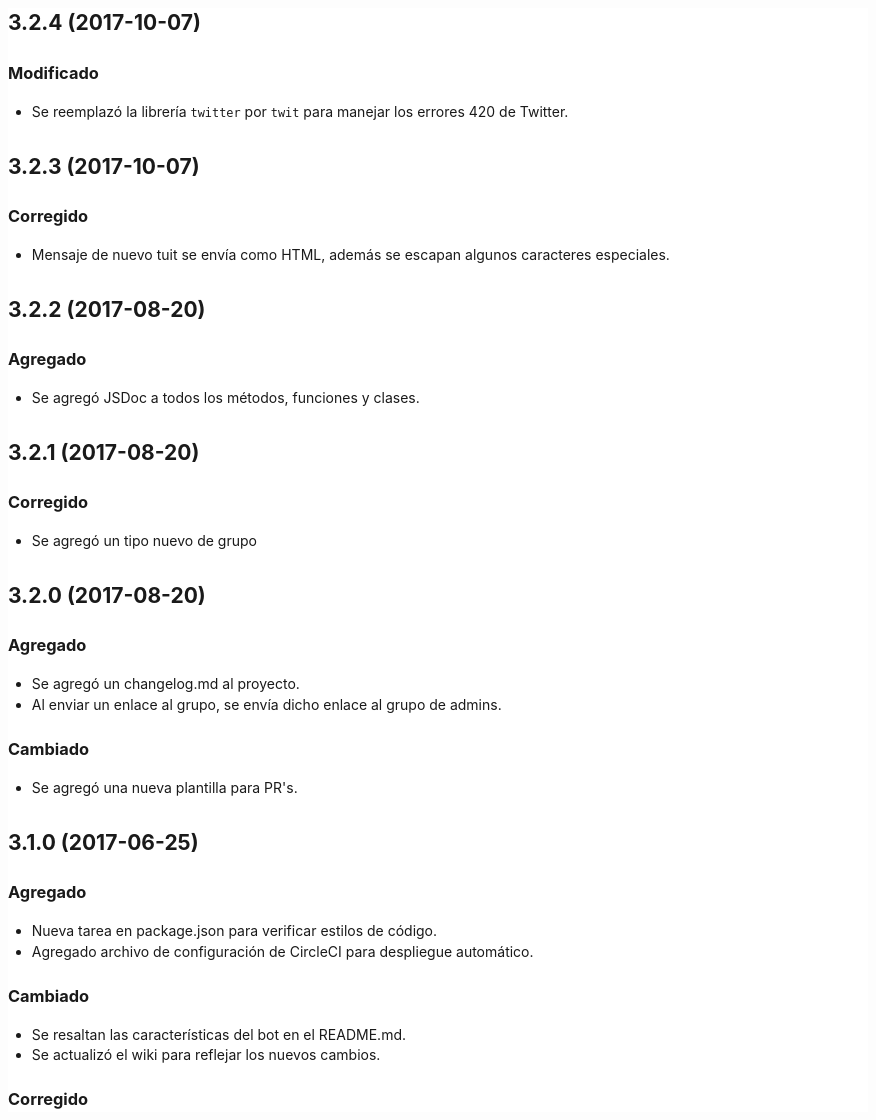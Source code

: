 ## 3.2.4 (2017-10-07)

### Modificado

- Se reemplazó la librería `twitter` por `twit` para manejar los errores 420 de Twitter.

## 3.2.3 (2017-10-07)

### Corregido

- Mensaje de nuevo tuit se envía como HTML, además se escapan algunos caracteres especiales.

## 3.2.2 (2017-08-20)

### Agregado

- Se agregó JSDoc a todos los métodos, funciones y clases.

## 3.2.1 (2017-08-20)

### Corregido

- Se agregó un tipo nuevo de grupo

## 3.2.0 (2017-08-20)

### Agregado

- Se agregó un changelog.md al proyecto.
- Al enviar un enlace al grupo, se envía dicho enlace al grupo de admins.

### Cambiado

- Se agregó una nueva plantilla para PR's.

## 3.1.0 (2017-06-25)

### Agregado

- Nueva tarea en package.json para verificar estilos de código.
- Agregado archivo de configuración de CircleCI para despliegue automático.

### Cambiado

- Se resaltan las características del bot en el README.md.
- Se actualizó el wiki para reflejar los nuevos cambios.

### Corregido
